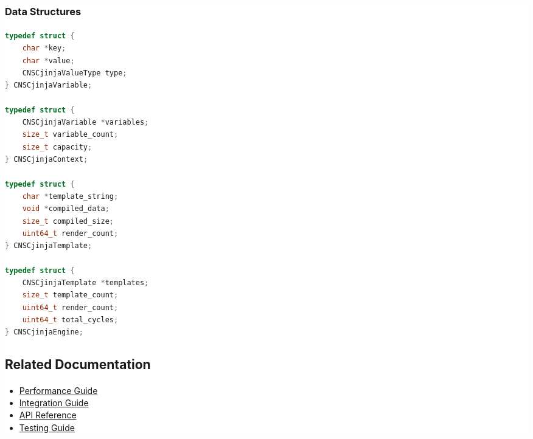 ### Data Structures
```c
typedef struct {
    char *key;
    char *value;
    CNSCjinjaValueType type;
} CNSCjinjaVariable;

typedef struct {
    CNSCjinjaVariable *variables;
    size_t variable_count;
    size_t capacity;
} CNSCjinjaContext;

typedef struct {
    char *template_string;
    void *compiled_data;
    size_t compiled_size;
    uint64_t render_count;
} CNSCjinjaTemplate;

typedef struct {
    CNSCjinjaTemplate *templates;
    size_t template_count;
    uint64_t render_count;
    uint64_t total_cycles;
} CNSCjinjaEngine;
```

## Related Documentation

- [Performance Guide](../performance/cjinja.md)
- [Integration Guide](../integration/cjinja.md)
- [API Reference](../api/cjinja.md)
- [Testing Guide](../testing/cjinja.md) 